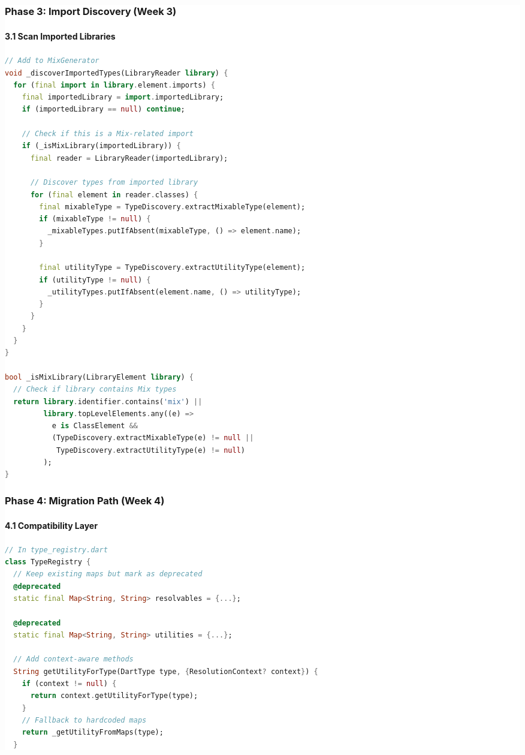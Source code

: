 ### Phase 3: Import Discovery (Week 3)

#### 3.1 Scan Imported Libraries

```dart
// Add to MixGenerator
void _discoverImportedTypes(LibraryReader library) {
  for (final import in library.element.imports) {
    final importedLibrary = import.importedLibrary;
    if (importedLibrary == null) continue;
    
    // Check if this is a Mix-related import
    if (_isMixLibrary(importedLibrary)) {
      final reader = LibraryReader(importedLibrary);
      
      // Discover types from imported library
      for (final element in reader.classes) {
        final mixableType = TypeDiscovery.extractMixableType(element);
        if (mixableType != null) {
          _mixableTypes.putIfAbsent(mixableType, () => element.name);
        }
        
        final utilityType = TypeDiscovery.extractUtilityType(element);
        if (utilityType != null) {
          _utilityTypes.putIfAbsent(element.name, () => utilityType);
        }
      }
    }
  }
}

bool _isMixLibrary(LibraryElement library) {
  // Check if library contains Mix types
  return library.identifier.contains('mix') ||
         library.topLevelElements.any((e) => 
           e is ClassElement && 
           (TypeDiscovery.extractMixableType(e) != null ||
            TypeDiscovery.extractUtilityType(e) != null)
         );
}
```

### Phase 4: Migration Path (Week 4)

#### 4.1 Compatibility Layer

```dart
// In type_registry.dart
class TypeRegistry {
  // Keep existing maps but mark as deprecated
  @deprecated
  static final Map<String, String> resolvables = {...};
  
  @deprecated  
  static final Map<String, String> utilities = {...};
  
  // Add context-aware methods
  String getUtilityForType(DartType type, {ResolutionContext? context}) {
    if (context != null) {
      return context.getUtilityForType(type);
    }
    // Fallback to hardcoded maps
    return _getUtilityFromMaps(type);
  }
```